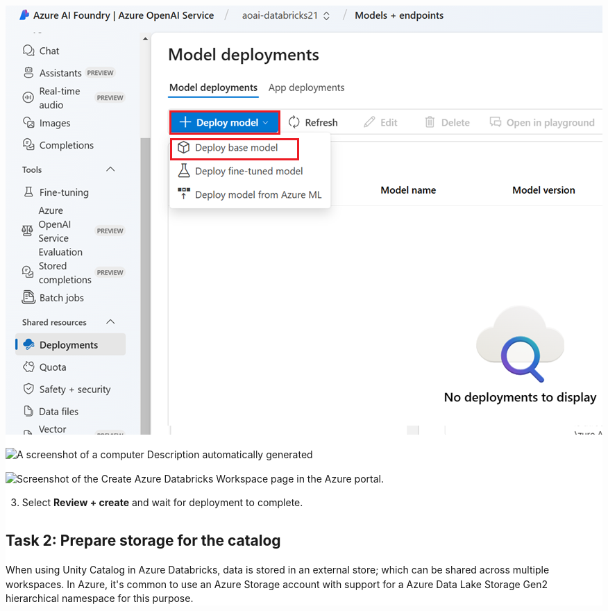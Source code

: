 ![](./media/image15.png)

![A screenshot of a computer Description automatically
generated](./media/image16.png)

![Screenshot of the Create Azure Databricks Workspace page in the Azure
portal.](./media/image17.png)

3.  Select **Review + create** and wait for deployment to complete.

## Task 2: Prepare storage for the catalog

When using Unity Catalog in Azure Databricks, data is stored in an
external store; which can be shared across multiple workspaces. In
Azure, it's common to use an Azure Storage account with support for a
Azure Data Lake Storage Gen2 hierarchical namespace for this purpose.
